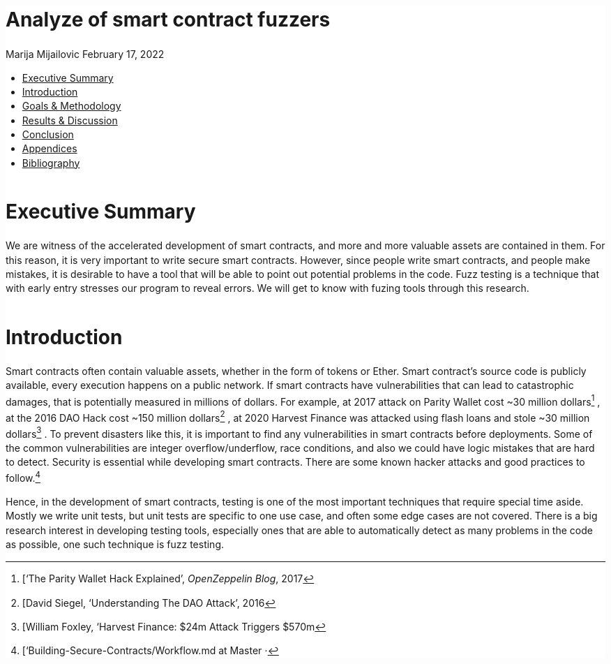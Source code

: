 Analyze of smart contract fuzzers
================
Marija Mijailovic
February 17, 2022

-   <a href="#executive-summary" id="toc-executive-summary">Executive
    Summary</a>
-   <a href="#introduction" id="toc-introduction">Introduction</a>
-   <a href="#goals-methodology" id="toc-goals-methodology">Goals &amp;
    Methodology</a>
-   <a href="#results-discussion" id="toc-results-discussion">Results &amp;
    Discussion</a>
-   <a href="#conclusion" id="toc-conclusion">Conclusion</a>
-   <a href="#appendices" id="toc-appendices">Appendices</a>
-   <a href="#bibliography" id="toc-bibliography">Bibliography</a>

# Executive Summary

We are witness of the accelerated development of smart contracts, and
more and more valuable assets are contained in them. For this reason, it
is very important to write secure smart contracts. However, since people
write smart contracts, and people make mistakes, it is desirable to have
a tool that will be able to point out potential problems in the code.
Fuzz testing is a technique that with early entry stresses our program
to reveal errors. We will get to know with fuzing tools through this
research.

# Introduction

Smart contracts often contain valuable assets, whether in the form of
tokens or Ether. Smart contract’s source code is publicly available,
every execution happens on a public network. If smart contracts have
vulnerabilities that can lead to catastrophic damages, that is
potentially measured in millions of dollars. For example, at 2017 attack
on Parity Wallet cost \~30 million dollars[^1] , at the 2016 DAO Hack
cost \~150 million dollars[^2] , at 2020 Harvest Finance was attacked
using flash loans and stole \~30 million dollars[^3] . To prevent
disasters like this, it is important to find any vulnerabilities in
smart contracts before deployments. Some of the common vulnerabilities
are integer overflow/underflow, race conditions, and also we could have
logic mistakes that are hard to detect. Security is essential while
developing smart contracts. There are some known hacker attacks and good
practices to follow.[^4]

Hence, in the development of smart contracts, testing is one of the most
important techniques that require special time aside. Mostly we write
unit tests, but unit tests are specific to one use case, and often some
edge cases are not covered. There is a big research interest in
developing testing tools, especially ones that are able to automatically
detect as many problems in the code as possible, one such technique is
fuzz testing.


[^1]: [‘The Parity Wallet Hack Explained’, *OpenZeppelin Blog*, 2017
[^2]: [David Siegel, ‘Understanding The DAO Attack’, 2016
[^3]: [William Foxley, ‘Harvest Finance: \$24m Attack Triggers \$570m
[^4]: [‘Building-Secure-Contracts/Workflow.md at Master $\cdot$
[^5]: [Jaeseung Choi and others, ‘SMARTIAN: Enhancing Smart Contract
[^6]: [Gustavo Grieco and others, ‘Echidna: Effective, Usable, and Fast
[^7]: [‘Crytic/Echidna: Ethereum Smart Contract Fuzzer’
[^8]: [‘Etheno’ (Crytic, 2022) \<<https://github.com/crytic/etheno>\>
[^9]: [Grieco and others](#ref-griecoEchidnaEffectiveUsable2020).
[^10]: [‘Slither, the Solidity Source Analyzer’ (Crytic, 2022)
[^11]: [‘Smartian’ (SoftSec Lab, 2022)